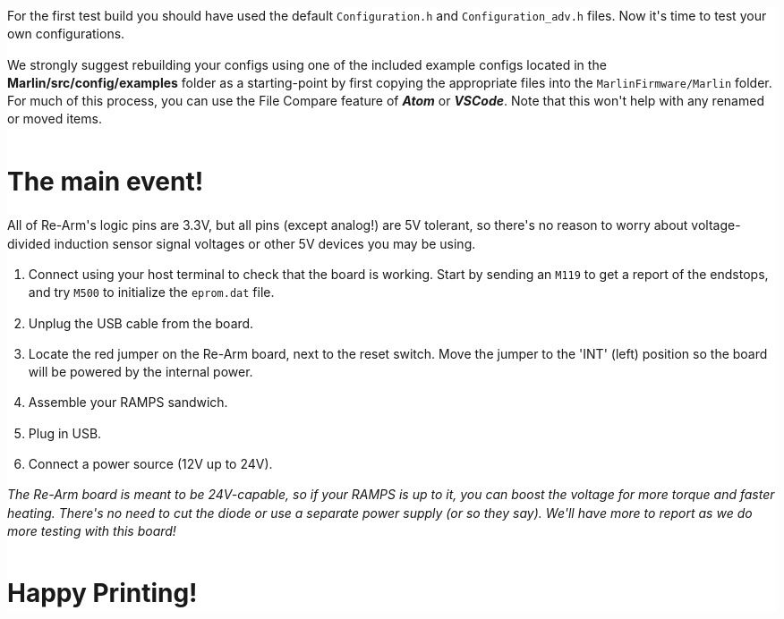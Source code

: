 For the first test build you should have used the default `Configuration.h` and `Configuration_adv.h` files. Now it's time to test your own configurations.

We strongly suggest rebuilding your configs using one of the included example configs located in the **Marlin/src/config/examples** folder as a starting-point by first copying the appropriate files into the `MarlinFirmware/Marlin` folder. For much of this process, you can use the File Compare feature of ***Atom*** or ***VSCode***. Note that this won't help with any renamed or moved items.


# The main event!

All of Re-Arm's logic pins are 3.3V, but all pins (except analog!) are 5V tolerant, so there's no reason to worry about voltage-divided induction sensor signal voltages or other 5V devices you may be using.

1. Connect using your host terminal to check that the board is working. Start by sending an `M119` to get a report of the endstops, and try `M500` to initialize the `eprom.dat` file.

2. Unplug the USB cable from the board.

3. Locate the red jumper on the Re-Arm board, next to the reset switch. Move the jumper to the 'INT' (left) position so the board will be powered by the internal power.

4. Assemble your RAMPS sandwich.

5. Plug in USB.

6. Connect a power source (12V up to 24V).

*The Re-Arm board is meant to be 24V-capable, so if your RAMPS is up to it, you can boost the voltage for more torque and faster heating. There's no need to cut the diode or use a separate power supply (or so they say). We'll have more to report as we do more testing with this board!*

# Happy Printing!
